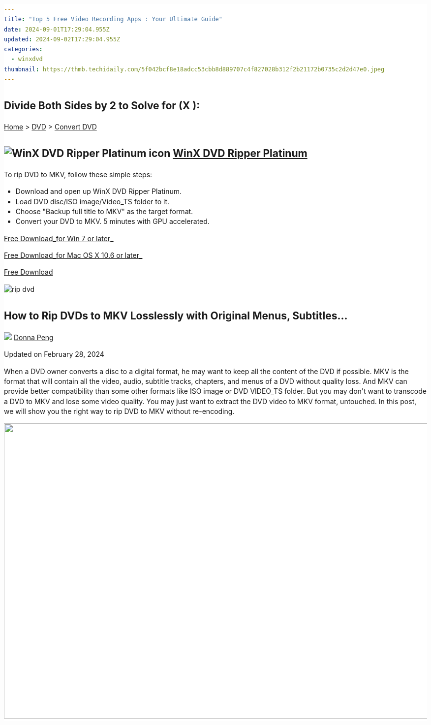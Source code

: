 ```yaml
---
title: "Top 5 Free Video Recording Apps : Your Ultimate Guide"
date: 2024-09-01T17:29:04.955Z
updated: 2024-09-02T17:29:04.955Z
categories:
  - winxdvd
thumbnail: https://thmb.techidaily.com/5f042bcf8e18adcc53cbb8d889707c4f827028b312f2b21172b0735c2d2d47e0.jpeg
---
```


## Divide Both Sides by 2 to Solve for \(X \):

[Home](https://tools.techidaily.com/winxdvd/products/) \> [DVD](https://tools.techidaily.com/winxdvd/products/) \> [Convert DVD](https://tools.techidaily.com/winxdvd/products/)

## ![WinX DVD Ripper Platinum icon](https://www.winxdvd.com/resource/../seoimg/icon2.png) [WinX DVD Ripper Platinum](https://tools.techidaily.com/winxdvd/products/)   
To rip DVD to MKV, follow these simple steps: 

* Download and open up WinX DVD Ripper Platinum.
* Load DVD disc/ISO image/Video\_TS folder to it.
* Choose "Backup full title to MKV" as the target format.
* Convert your DVD to MKV. 5 minutes with GPU accelerated.

[Free Download_for Win 7 or later_](https://tools.techidaily.com/winxdvd/products/) 

[Free Download_for Mac OS X 10.6 or later_](https://tools.techidaily.com/winxdvd/products/) 

[Free Download](https://tools.techidaily.com/winxdvd/products/) 

![rip dvd](https://www.winxdvd.com/resource/../seo-img/general-img/seobanner-dvd.png) 



## How to Rip DVDs to MKV Losslessly with Original Menus, Subtitles...

![](https://www.winxdvd.com/resource/../seo-img/general-img/face-dp-111.png) [Donna Peng](https://tools.techidaily.com/winxdvd/products/) 

Updated on February 28, 2024 

When a DVD owner converts a disc to a digital format, he may want to keep all the content of the DVD if possible. MKV is the format that will contain all the video, audio, subtitle tracks, chapters, and menus of a DVD without quality loss. And MKV can provide better compatibility than some other formats like ISO image or DVD VIDEO\_TS folder. But you may don't want to transcode a DVD to MKV and lose some video quality. You may just want to extract the DVD video to MKV format, untouched. In this post, we will show you the right way to rip DVD to MKV without re-encoding.


<a href="https://appsumo.8odi.net/c/5597632/2087394/7443" target="_top" id="2087394"><img src="//a.impactradius-go.com/display-ad/7443-2087394" border="0" alt="" width="1200" height="600"/></a><img height="0" width="0" src="https://appsumo.8odi.net/i/5597632/2087394/7443" style="position:absolute;visibility:hidden;" border="0" />
